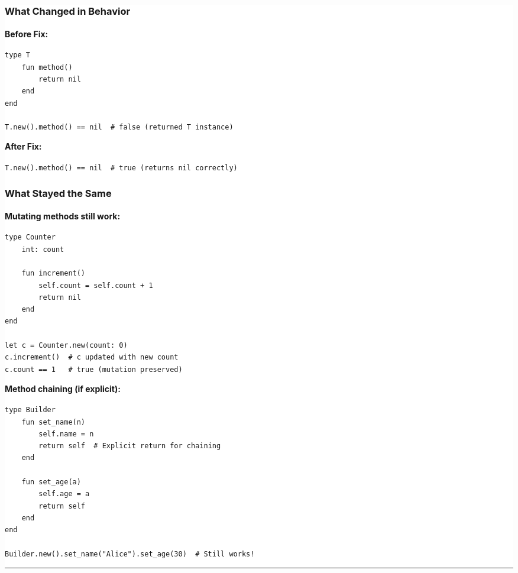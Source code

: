 ### What Changed in Behavior

**Before Fix:**
```quest
type T
    fun method()
        return nil
    end
end

T.new().method() == nil  # false (returned T instance)
```

**After Fix:**
```quest
T.new().method() == nil  # true (returns nil correctly)
```

### What Stayed the Same

**Mutating methods still work:**
```quest
type Counter
    int: count

    fun increment()
        self.count = self.count + 1
        return nil
    end
end

let c = Counter.new(count: 0)
c.increment()  # c updated with new count
c.count == 1   # true (mutation preserved)
```

**Method chaining (if explicit):**
```quest
type Builder
    fun set_name(n)
        self.name = n
        return self  # Explicit return for chaining
    end

    fun set_age(a)
        self.age = a
        return self
    end
end

Builder.new().set_name("Alice").set_age(30)  # Still works!
```

---
